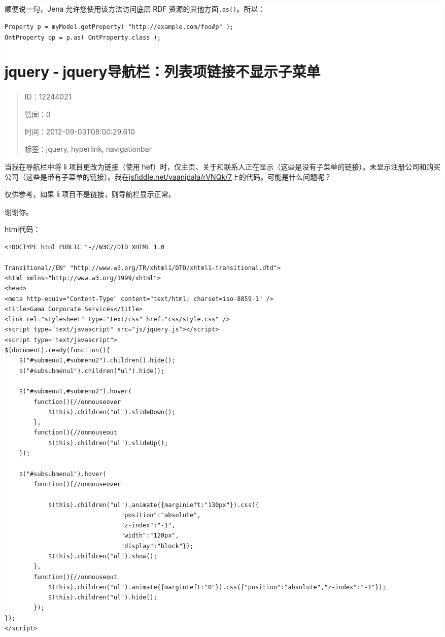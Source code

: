 顺便说一句，Jena 允许您使用该方法访问底层 RDF 资源的其他方面`.as()`。所以：

```
Property p = myModel.getProperty( "http://example.com/foo#p" );
OntProperty op = p.as( OntProperty.class ); 
```

# jquery - jquery导航栏：列表项链接不显示子菜单

> ID：12244021
> 
> 赞同：0
> 
> 时间：2012-09-03T08:00:29.610
> 
> 标签：jquery, hyperlink, navigationbar

当我在导航栏中将 li 项目更改为链接（使用 hef）时，仅主页、关于和联系人正在显示（这些是没有子菜单的链接）。未显示注册公司和购买公司（这些是带有子菜单的链接）。我在[jsfiddle.net/vaanipala/rVNQk/7](http://jsfiddle.net/vaanipala/rVNQk/7)上的代码。可能是什么问题呢？

仅供参考，如果 li 项目不是链接，则导航栏显示正常。

谢谢你。

html代码：

```
<!DOCTYPE html PUBLIC "-//W3C//DTD XHTML 1.0 

Transitional//EN" "http://www.w3.org/TR/xhtml1/DTD/xhtml1-transitional.dtd">
<html xmlns="http://www.w3.org/1999/xhtml">
<head>
<meta http-equiv="Content-Type" content="text/html; charset=iso-8859-1" />
<title>Gama Corporate Services</title>
<link rel="stylesheet" type="text/css" href="css/style.css" />
<script type="text/javascript" src="js/jquery.js"></script>
<script type="text/javascript">
$(document).ready(function(){
    $("#submenu1,#submenu2").children().hide();
    $("#subsubmenu1").children("ul").hide();

    $("#submenu1,#submenu2").hover( 
        function(){//onmouseover 
            $(this).children("ul").slideDown(); 
        }, 
        function(){//onmouseout 
            $(this).children("ul").slideUp(); 
    });

    $("#subsubmenu1").hover(
        function(){//onmouseover

            $(this).children("ul").animate({marginLeft:"130px"}).css({
                                "position":"absolute",
                                "z-index":"-1",
                                "width":"120px",
                                "display":"block"});
            $(this).children("ul").show();
        },
        function(){//onmouseout
            $(this).children("ul").animate({marginLeft:"0"}).css({"position":"absolute","z-index":"-1"});
            $(this).children("ul").hide();
        }); 
});
</script>
```